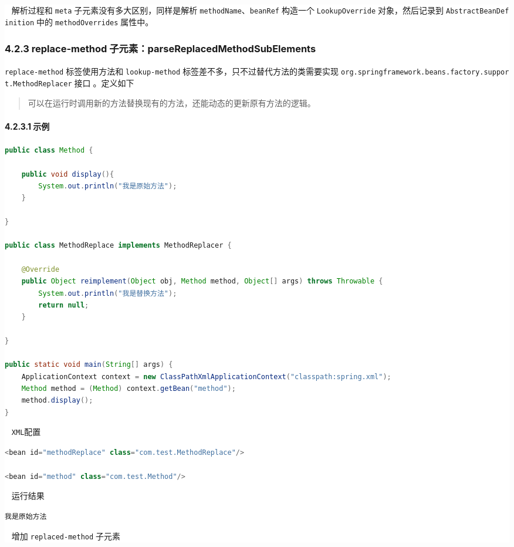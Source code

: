 &nbsp;&nbsp;  解析过程和 `meta` 子元素没有多大区别，同样是解析 `methodName`、`beanRef` 构造一个 `LookupOverride` 对象，然后记录到 `AbstractBeanDefinition` 中的 `methodOverrides` 属性中。

<span id="4.2.3"></span>
### 4.2.3 replace-method 子元素：parseReplacedMethodSubElements

`replace-method` 标签使用方法和 `lookup-method` 标签差不多，只不过替代方法的类需要实现 `org.springframework.beans.factory.support.MethodReplacer` 接口 。定义如下

>  可以在运行时调用新的方法替换现有的方法，还能动态的更新原有方法的逻辑。 

<span id="4.2.3.1"></span>
#### 4.2.3.1 示例

```java
public class Method {

    public void display(){
        System.out.println("我是原始方法");
    }

}

public class MethodReplace implements MethodReplacer {

    @Override
    public Object reimplement(Object obj, Method method, Object[] args) throws Throwable {
        System.out.println("我是替换方法");
        return null;
    }

}

public static void main(String[] args) {
    ApplicationContext context = new ClassPathXmlApplicationContext("classpath:spring.xml");
    Method method = (Method) context.getBean("method");
    method.display();
}
```

&nbsp;&nbsp; `XML`配置

```java
<bean id="methodReplace" class="com.test.MethodReplace"/>

<bean id="method" class="com.test.Method"/>
```

&nbsp;&nbsp; 运行结果

```java
我是原始方法
```

&nbsp;&nbsp; 增加 `replaced-method` 子元素

